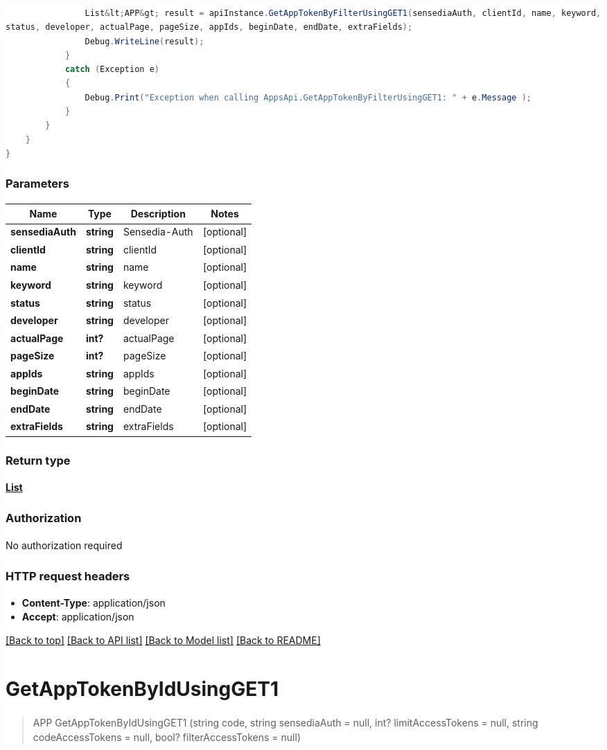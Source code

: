 ```csharp
                List&lt;APP&gt; result = apiInstance.GetAppTokenByFilterUsingGET1(sensediaAuth, clientId, name, keyword, status, developer, actualPage, pageSize, appIds, beginDate, endDate, extraFields);
                Debug.WriteLine(result);
            }
            catch (Exception e)
            {
                Debug.Print("Exception when calling AppsApi.GetAppTokenByFilterUsingGET1: " + e.Message );
            }
        }
    }
}
```

### Parameters

Name | Type | Description  | Notes
------------- | ------------- | ------------- | -------------
 **sensediaAuth** | **string**| Sensedia-Auth | [optional] 
 **clientId** | **string**| clientId | [optional] 
 **name** | **string**| name | [optional] 
 **keyword** | **string**| keyword | [optional] 
 **status** | **string**| status | [optional] 
 **developer** | **string**| developer | [optional] 
 **actualPage** | **int?**| actualPage | [optional] 
 **pageSize** | **int?**| pageSize | [optional] 
 **appIds** | **string**| appIds | [optional] 
 **beginDate** | **string**| beginDate | [optional] 
 **endDate** | **string**| endDate | [optional] 
 **extraFields** | **string**| extraFields | [optional] 

### Return type

[**List<APP>**](APP.md)

### Authorization

No authorization required

### HTTP request headers

 - **Content-Type**: application/json
 - **Accept**: application/json

[[Back to top]](#) [[Back to API list]](../README.md#documentation-for-api-endpoints) [[Back to Model list]](../README.md#documentation-for-models) [[Back to README]](../README.md)

<a name="getapptokenbyidusingget1"></a>
# **GetAppTokenByIdUsingGET1**
> APP GetAppTokenByIdUsingGET1 (string code, string sensediaAuth = null, int? limitAccessTokens = null, string codeAccessTokens = null, bool? filterAccessTokens = null)
